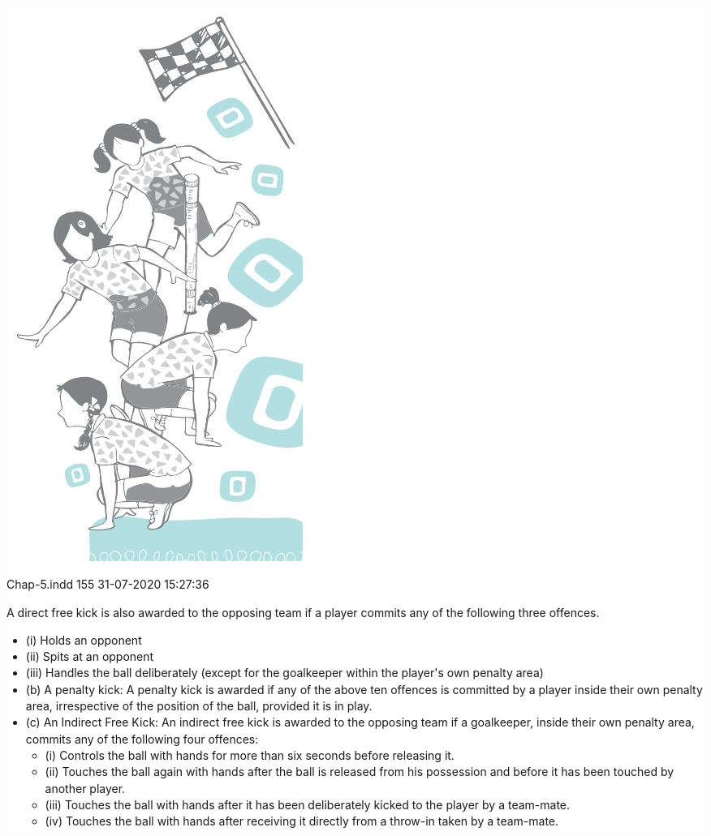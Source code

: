 ![](_page_26_Picture_28.jpeg)

Chap-5.indd 155 31-07-2020 15:27:36

A direct free kick is also awarded to the opposing team if a player commits any of the following three offences.

- (i) Holds an opponent
- (ii) Spits at an opponent
- (iii) Handles the ball deliberately (except for the goalkeeper within the player's own penalty area)
- (b) A penalty kick: A penalty kick is awarded if any of the above ten offences is committed by a player inside their own penalty area, irrespective of the position of the ball, provided it is in play.
- (c) An Indirect Free Kick: An indirect free kick is awarded to the opposing team if a goalkeeper, inside their own penalty area, commits any of the following four offences:
	- (i) Controls the ball with hands for more than six seconds before releasing it.
	- (ii) Touches the ball again with hands after the ball is released from his possession and before it has been touched by another player.
	- (iii) Touches the ball with hands after it has been deliberately kicked to the player by a team-mate.
	- (iv) Touches the ball with hands after receiving it directly from a throw-in taken by a team-mate.
